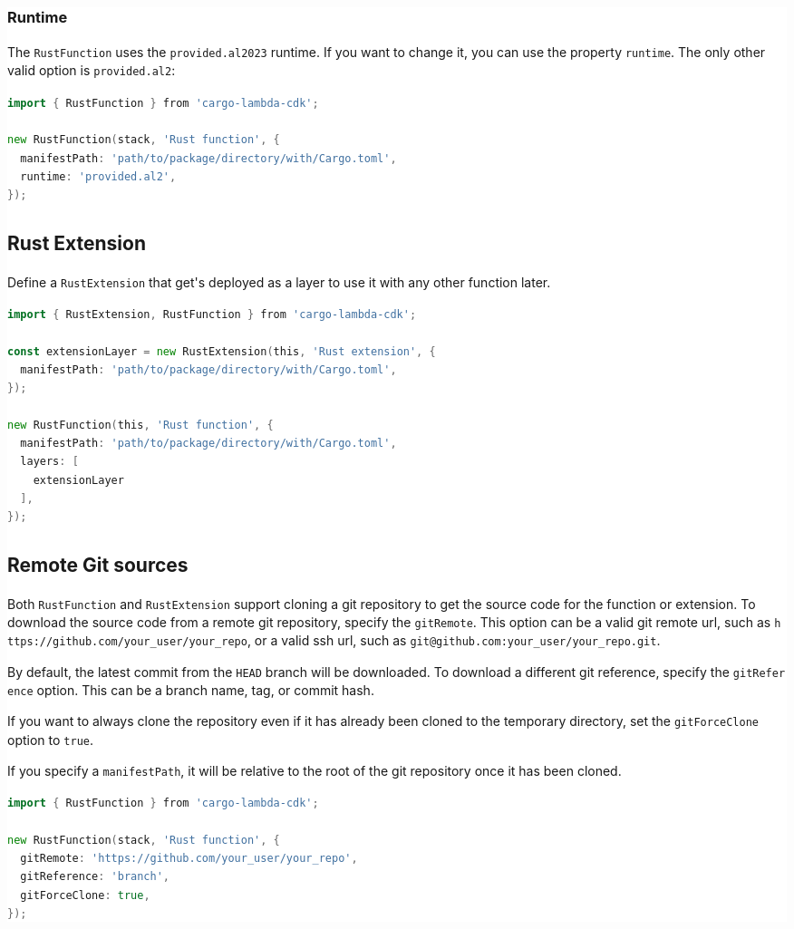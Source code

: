 ### Runtime

The `RustFunction` uses the `provided.al2023` runtime. If you want to change it, you can use the property `runtime`. The only other valid option is `provided.al2`:

```go
import { RustFunction } from 'cargo-lambda-cdk';

new RustFunction(stack, 'Rust function', {
  manifestPath: 'path/to/package/directory/with/Cargo.toml',
  runtime: 'provided.al2',
});
```

## Rust Extension

Define a `RustExtension` that get's deployed as a layer to use it with any other function later.

```go
import { RustExtension, RustFunction } from 'cargo-lambda-cdk';

const extensionLayer = new RustExtension(this, 'Rust extension', {
  manifestPath: 'path/to/package/directory/with/Cargo.toml',
});

new RustFunction(this, 'Rust function', {
  manifestPath: 'path/to/package/directory/with/Cargo.toml',
  layers: [
    extensionLayer
  ],
});
```

## Remote Git sources

Both `RustFunction` and `RustExtension` support cloning a git repository to get the source code for the function or extension.
To download the source code from a remote git repository, specify the `gitRemote`. This option can be a valid git remote url, such as `https://github.com/your_user/your_repo`, or a valid ssh url, such as `git@github.com:your_user/your_repo.git`.

By default, the latest commit from the `HEAD` branch will be downloaded. To download a different git reference, specify the `gitReference` option. This can be a branch name, tag, or commit hash.

If you want to always clone the repository even if it has already been cloned to the temporary directory, set the `gitForceClone` option to `true`.

If you specify a `manifestPath`, it will be relative to the root of the git repository once it has been cloned.

```go
import { RustFunction } from 'cargo-lambda-cdk';

new RustFunction(stack, 'Rust function', {
  gitRemote: 'https://github.com/your_user/your_repo',
  gitReference: 'branch',
  gitForceClone: true,
});
```
